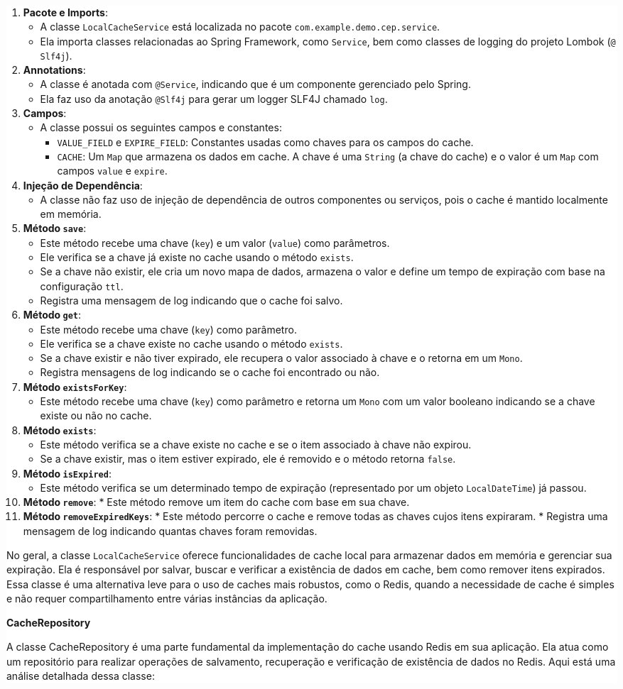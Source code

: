 1.  **Pacote e Imports**:
    *   A classe `LocalCacheService` está localizada no pacote `com.example.demo.cep.service`.
    *   Ela importa classes relacionadas ao Spring Framework, como `Service`, bem como classes de logging do projeto Lombok (`@Slf4j`).
2.  **Annotations**:
    *   A classe é anotada com `@Service`, indicando que é um componente gerenciado pelo Spring.
    *   Ela faz uso da anotação `@Slf4j` para gerar um logger SLF4J chamado `log`.
3.  **Campos**:
    *   A classe possui os seguintes campos e constantes:
        *   `VALUE_FIELD` e `EXPIRE_FIELD`: Constantes usadas como chaves para os campos do cache.
        *   `CACHE`: Um `Map` que armazena os dados em cache. A chave é uma `String` (a chave do cache) e o valor é um `Map` com campos `value` e `expire`.
4.  **Injeção de Dependência**:
    *   A classe não faz uso de injeção de dependência de outros componentes ou serviços, pois o cache é mantido localmente em memória.
5.  **Método `save`**:
    *   Este método recebe uma chave (`key`) e um valor (`value`) como parâmetros.
    *   Ele verifica se a chave já existe no cache usando o método `exists`.
    *   Se a chave não existir, ele cria um novo mapa de dados, armazena o valor e define um tempo de expiração com base na configuração `ttl`.
    *   Registra uma mensagem de log indicando que o cache foi salvo.
6.  **Método `get`**:
    *   Este método recebe uma chave (`key`) como parâmetro.
    *   Ele verifica se a chave existe no cache usando o método `exists`.
    *   Se a chave existir e não tiver expirado, ele recupera o valor associado à chave e o retorna em um `Mono`.
    *   Registra mensagens de log indicando se o cache foi encontrado ou não.
7.  **Método `existsForKey`**:
    *   Este método recebe uma chave (`key`) como parâmetro e retorna um `Mono` com um valor booleano indicando se a chave existe ou não no cache.
8.  **Método `exists`**:
    *   Este método verifica se a chave existe no cache e se o item associado à chave não expirou.
    *   Se a chave existir, mas o item estiver expirado, ele é removido e o método retorna `false`.
9.  **Método `isExpired`**:
    *   Este método verifica se um determinado tempo de expiração (representado por um objeto `LocalDateTime`) já passou.
10.  **Método `remove`**:
    *   Este método remove um item do cache com base em sua chave.
11.  **Método `removeExpiredKeys`**:
    *   Este método percorre o cache e remove todas as chaves cujos itens expiraram.
    *   Registra uma mensagem de log indicando quantas chaves foram removidas.

No geral, a classe `LocalCacheService` oferece funcionalidades de cache local para armazenar dados em memória e gerenciar sua expiração. Ela é responsável por salvar, buscar e verificar a existência de dados em cache, bem como remover itens expirados. Essa classe é uma alternativa leve para o uso de caches mais robustos, como o Redis, quando a necessidade de cache é simples e não requer compartilhamento entre várias instâncias da aplicação.

**CacheRepository**  

A classe CacheRepository é uma parte fundamental da implementação do cache usando Redis em sua aplicação. Ela atua como um repositório para realizar operações de salvamento, recuperação e verificação de existência de dados no Redis. Aqui está uma análise detalhada dessa classe:
